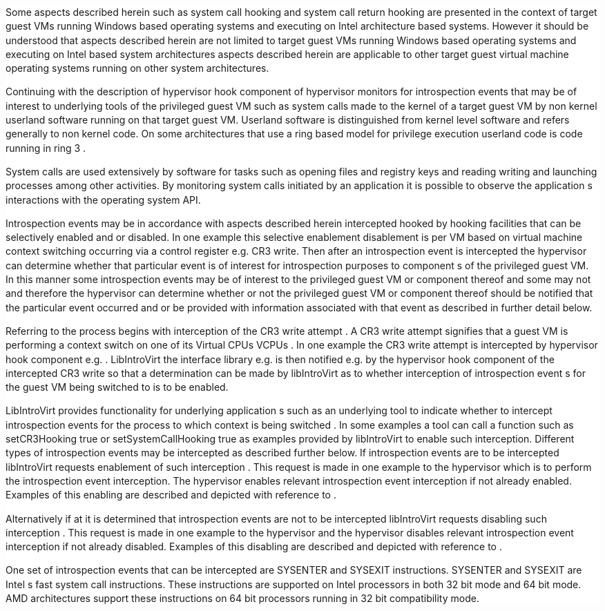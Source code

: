 Some aspects described herein such as system call hooking and system call return hooking are presented in the context of target guest VMs running Windows based operating systems and executing on Intel architecture based systems. However it should be understood that aspects described herein are not limited to target guest VMs running Windows based operating systems and executing on Intel based system architectures aspects described herein are applicable to other target guest virtual machine operating systems running on other system architectures.

Continuing with the description of hypervisor hook component of hypervisor monitors for introspection events that may be of interest to underlying tools of the privileged guest VM such as system calls made to the kernel of a target guest VM by non kernel userland software running on that target guest VM. Userland software is distinguished from kernel level software and refers generally to non kernel code. On some architectures that use a ring based model for privilege execution userland code is code running in ring 3 .

System calls are used extensively by software for tasks such as opening files and registry keys and reading writing and launching processes among other activities. By monitoring system calls initiated by an application it is possible to observe the application s interactions with the operating system API.

Introspection events may be in accordance with aspects described herein intercepted hooked by hooking facilities that can be selectively enabled and or disabled. In one example this selective enablement disablement is per VM based on virtual machine context switching occurring via a control register e.g. CR3 write. Then after an introspection event is intercepted the hypervisor can determine whether that particular event is of interest for introspection purposes to component s of the privileged guest VM. In this manner some introspection events may be of interest to the privileged guest VM or component thereof and some may not and therefore the hypervisor can determine whether or not the privileged guest VM or component thereof should be notified that the particular event occurred and or be provided with information associated with that event as described in further detail below.

Referring to the process begins with interception of the CR3 write attempt . A CR3 write attempt signifies that a guest VM is performing a context switch on one of its Virtual CPUs VCPUs . In one example the CR3 write attempt is intercepted by hypervisor hook component e.g. . LibIntroVirt the interface library e.g. is then notified e.g. by the hypervisor hook component of the intercepted CR3 write so that a determination can be made by libIntroVirt as to whether interception of introspection event s for the guest VM being switched to is to be enabled.

LibIntroVirt provides functionality for underlying application s such as an underlying tool to indicate whether to intercept introspection events for the process to which context is being switched . In some examples a tool can call a function such as setCR3Hooking true or setSystemCallHooking true as examples provided by libIntroVirt to enable such interception. Different types of introspection events may be intercepted as described further below. If introspection events are to be intercepted libIntroVirt requests enablement of such interception . This request is made in one example to the hypervisor which is to perform the introspection event interception. The hypervisor enables relevant introspection event interception if not already enabled. Examples of this enabling are described and depicted with reference to .

Alternatively if at it is determined that introspection events are not to be intercepted libIntroVirt requests disabling such interception . This request is made in one example to the hypervisor and the hypervisor disables relevant introspection event interception if not already disabled. Examples of this disabling are described and depicted with reference to .

One set of introspection events that can be intercepted are SYSENTER and SYSEXIT instructions. SYSENTER and SYSEXIT are Intel s fast system call instructions. These instructions are supported on Intel processors in both 32 bit mode and 64 bit mode. AMD architectures support these instructions on 64 bit processors running in 32 bit compatibility mode.
